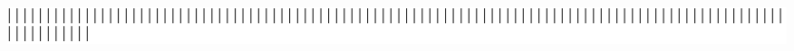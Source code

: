 |      |                                                              |
|      |                                                              |
|      |                                                              |
|      |                                                              |
|      |                                                              |
|      |                                                              |
|      |                                                              |
|      |                                                              |
|      |                                                              |
|      |                                                              |
|      |                                                              |
|      |                                                              |
|      |                                                              |
|      |                                                              |
|      |                                                              |
|      |                                                              |
|      |                                                              |
|      |                                                              |
|      |                                                              |
|      |                                                              |
|      |                                                              |
|      |                                                              |
|      |                                                              |
|      |                                                              |
|      |                                                              |
|      |                                                              |
|      |                                                              |
|      |                                                              |
|      |                                                              |
|      |                                                              |
|      |                                                              |
|      |                                                              |
|      |                                                              |
|      |                                                              |
|      |                                                              |
|      |                                                              |
|      |                                                              |